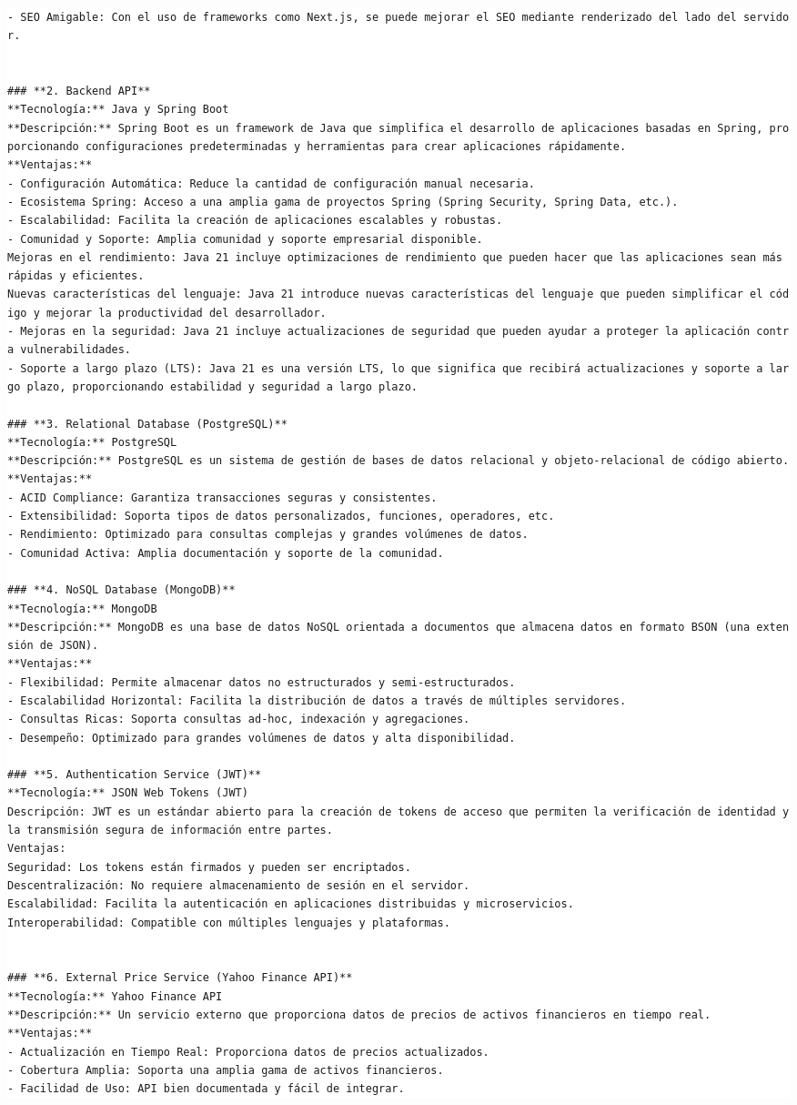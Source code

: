 ```mermaid
- SEO Amigable: Con el uso de frameworks como Next.js, se puede mejorar el SEO mediante renderizado del lado del servidor.


### **2. Backend API**
**Tecnología:** Java y Spring Boot
**Descripción:** Spring Boot es un framework de Java que simplifica el desarrollo de aplicaciones basadas en Spring, proporcionando configuraciones predeterminadas y herramientas para crear aplicaciones rápidamente.
**Ventajas:**
- Configuración Automática: Reduce la cantidad de configuración manual necesaria.
- Ecosistema Spring: Acceso a una amplia gama de proyectos Spring (Spring Security, Spring Data, etc.).
- Escalabilidad: Facilita la creación de aplicaciones escalables y robustas.
- Comunidad y Soporte: Amplia comunidad y soporte empresarial disponible.
Mejoras en el rendimiento: Java 21 incluye optimizaciones de rendimiento que pueden hacer que las aplicaciones sean más rápidas y eficientes.
Nuevas características del lenguaje: Java 21 introduce nuevas características del lenguaje que pueden simplificar el código y mejorar la productividad del desarrollador.
- Mejoras en la seguridad: Java 21 incluye actualizaciones de seguridad que pueden ayudar a proteger la aplicación contra vulnerabilidades.
- Soporte a largo plazo (LTS): Java 21 es una versión LTS, lo que significa que recibirá actualizaciones y soporte a largo plazo, proporcionando estabilidad y seguridad a largo plazo.

### **3. Relational Database (PostgreSQL)**
**Tecnología:** PostgreSQL
**Descripción:** PostgreSQL es un sistema de gestión de bases de datos relacional y objeto-relacional de código abierto.
**Ventajas:**
- ACID Compliance: Garantiza transacciones seguras y consistentes.
- Extensibilidad: Soporta tipos de datos personalizados, funciones, operadores, etc.
- Rendimiento: Optimizado para consultas complejas y grandes volúmenes de datos.
- Comunidad Activa: Amplia documentación y soporte de la comunidad.

### **4. NoSQL Database (MongoDB)**
**Tecnología:** MongoDB
**Descripción:** MongoDB es una base de datos NoSQL orientada a documentos que almacena datos en formato BSON (una extensión de JSON).
**Ventajas:**
- Flexibilidad: Permite almacenar datos no estructurados y semi-estructurados.
- Escalabilidad Horizontal: Facilita la distribución de datos a través de múltiples servidores.
- Consultas Ricas: Soporta consultas ad-hoc, indexación y agregaciones.
- Desempeño: Optimizado para grandes volúmenes de datos y alta disponibilidad.

### **5. Authentication Service (JWT)**
**Tecnología:** JSON Web Tokens (JWT)
Descripción: JWT es un estándar abierto para la creación de tokens de acceso que permiten la verificación de identidad y la transmisión segura de información entre partes.
Ventajas:
Seguridad: Los tokens están firmados y pueden ser encriptados.
Descentralización: No requiere almacenamiento de sesión en el servidor.
Escalabilidad: Facilita la autenticación en aplicaciones distribuidas y microservicios.
Interoperabilidad: Compatible con múltiples lenguajes y plataformas.


### **6. External Price Service (Yahoo Finance API)**
**Tecnología:** Yahoo Finance API
**Descripción:** Un servicio externo que proporciona datos de precios de activos financieros en tiempo real.
**Ventajas:**
- Actualización en Tiempo Real: Proporciona datos de precios actualizados.
- Cobertura Amplia: Soporta una amplia gama de activos financieros.
- Facilidad de Uso: API bien documentada y fácil de integrar.
```